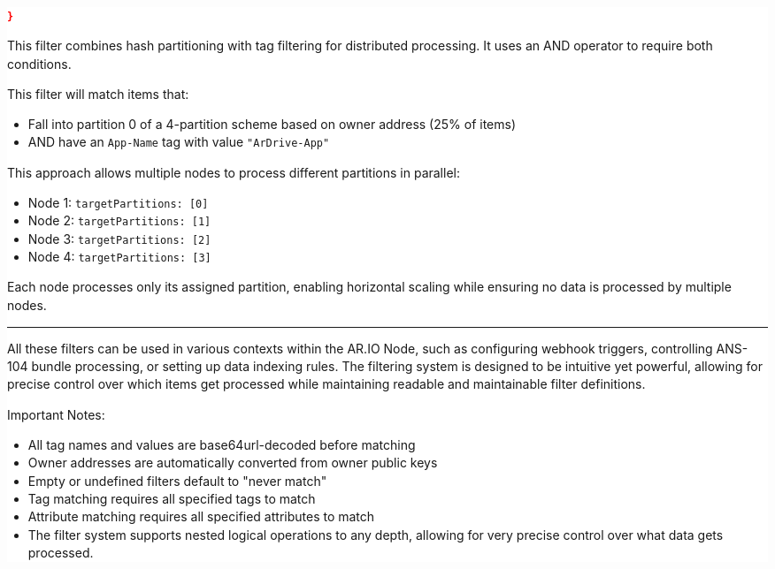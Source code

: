 ```json
}
```

This filter combines hash partitioning with tag filtering for distributed
processing. It uses an AND operator to require both conditions.

This filter will match items that:
- Fall into partition 0 of a 4-partition scheme based on owner address (25% of items)
- AND have an `App-Name` tag with value `"ArDrive-App"`

This approach allows multiple nodes to process different partitions in parallel:
- Node 1: `targetPartitions: [0]`
- Node 2: `targetPartitions: [1]`
- Node 3: `targetPartitions: [2]`
- Node 4: `targetPartitions: [3]`

Each node processes only its assigned partition, enabling horizontal scaling
while ensuring no data is processed by multiple nodes.

---

All these filters can be used in various contexts within the AR.IO Node, such
as configuring webhook triggers, controlling ANS-104 bundle processing, or
setting up data indexing rules. The filtering system is designed to be
intuitive yet powerful, allowing for precise control over which items get
processed while maintaining readable and maintainable filter definitions.

Important Notes:
- All tag names and values are base64url-decoded before matching
- Owner addresses are automatically converted from owner public keys
- Empty or undefined filters default to "never match"
- Tag matching requires all specified tags to match
- Attribute matching requires all specified attributes to match
- The filter system supports nested logical operations to any depth, allowing
  for very precise control over what data gets processed.
